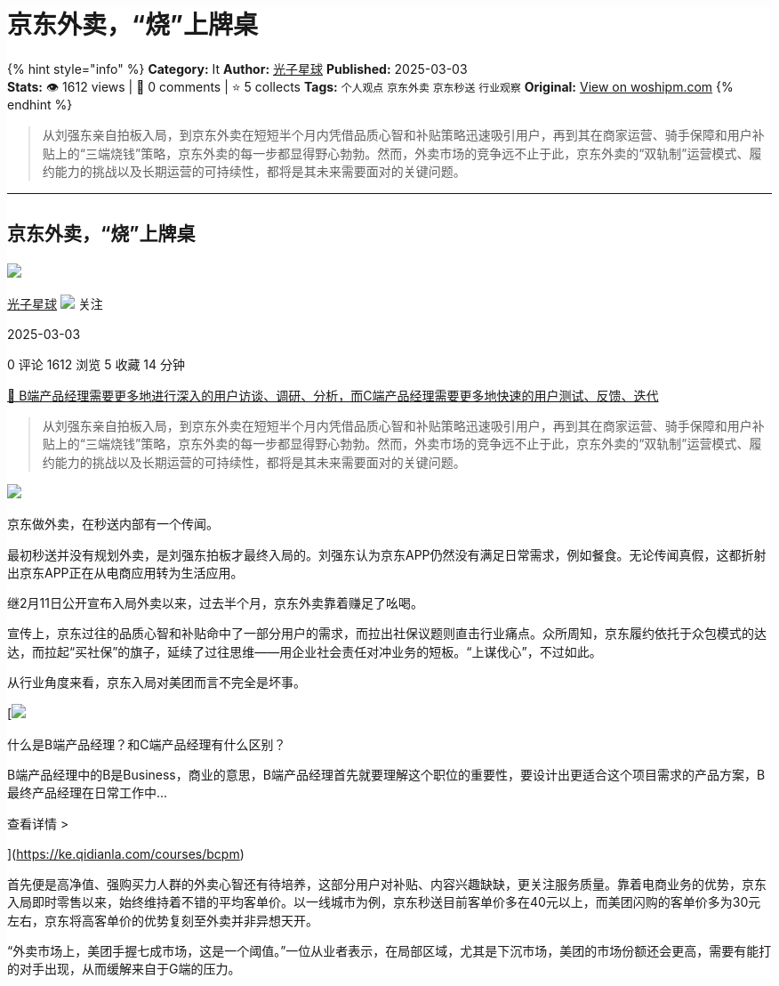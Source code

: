# 京东外卖，“烧”上牌桌
{% hint style="info" %}
**Category:** It
**Author:** [光子星球](https://www.woshipm.com/u/1288926)
**Published:** 2025-03-03  
**Stats:** 👁️ 1612 views | 💬 0 comments | ⭐ 5 collects
**Tags:** `个人观点` `京东外卖` `京东秒送` `行业观察`
**Original:** [View on woshipm.com](https://www.woshipm.com/it/6187006.html)
{% endhint %}
> 从刘强东亲自拍板入局，到京东外卖在短短半个月内凭借品质心智和补贴策略迅速吸引用户，再到其在商家运营、骑手保障和用户补贴上的“三端烧钱”策略，京东外卖的每一步都显得野心勃勃。然而，外卖市场的竞争远不止于此，京东外卖的“双轨制”运营模式、履约能力的挑战以及长期运营的可持续性，都将是其未来需要面对的关键问题。

---

## 京东外卖，“烧”上牌桌

[![](https://static.woshipm.com/view/woshipm_api_def_20230914225647_8622.jpg?imageView2/1/w/72/h/72/q/100)](https://www.woshipm.com/u/1288926)

[光子星球](https://www.woshipm.com/u/1288926) ![](https://static.woshipm.com/tag/1122_1@2x.png) 关注

2025-03-03

0 评论 1612 浏览 5 收藏 14 分钟

[🔗 B端产品经理需要更多地进行深入的用户访谈、调研、分析，而C端产品经理需要更多地快速的用户测试、反馈、迭代](https://ke.qidianla.com/courses/bcpm)

> 从刘强东亲自拍板入局，到京东外卖在短短半个月内凭借品质心智和补贴策略迅速吸引用户，再到其在商家运营、骑手保障和用户补贴上的“三端烧钱”策略，京东外卖的每一步都显得野心勃勃。然而，外卖市场的竞争远不止于此，京东外卖的“双轨制”运营模式、履约能力的挑战以及长期运营的可持续性，都将是其未来需要面对的关键问题。

![](https://image.woshipm.com/2023/05/06/d9d4a650-ec01-11ed-bbb6-00163e0b5ff3.jpg)

京东做外卖，在秒送内部有一个传闻。

最初秒送并没有规划外卖，是刘强东拍板才最终入局的。刘强东认为京东APP仍然没有满足日常需求，例如餐食。无论传闻真假，这都折射出京东APP正在从电商应用转为生活应用。

继2月11日公开宣布入局外卖以来，过去半个月，京东外卖靠着赚足了吆喝。

宣传上，京东过往的品质心智和补贴命中了一部分用户的需求，而拉出社保议题则直击行业痛点。众所周知，京东履约依托于众包模式的达达，而拉起“买社保”的旗子，延续了过往思维——用企业社会责任对冲业务的短板。“上谋伐心”，不过如此。

从行业角度来看，京东入局对美团而言不完全是坏事。

[![](https://image.woshipm.com/2023/07/27/6f50fd24-2c7f-11ee-875d-00163e0b5ff3.png)

什么是B端产品经理？和C端产品经理有什么区别？

B端产品经理中的B是Business，商业的意思，B端产品经理首先就要理解这个职位的重要性，要设计出更适合这个项目需求的产品方案，B最终产品经理在日常工作中...

查看详情 >

](https://ke.qidianla.com/courses/bcpm)

首先便是高净值、强购买力人群的外卖心智还有待培养，这部分用户对补贴、内容兴趣缺缺，更关注服务质量。靠着电商业务的优势，京东入局即时零售以来，始终维持着不错的平均客单价。以一线城市为例，京东秒送目前客单价多在40元以上，而美团闪购的客单价多为30元左右，京东将高客单价的优势复刻至外卖并非异想天开。

“外卖市场上，美团手握七成市场，这是一个阈值。”一位从业者表示，在局部区域，尤其是下沉市场，美团的市场份额还会更高，需要有能打的对手出现，从而缓解来自于G端的压力。
